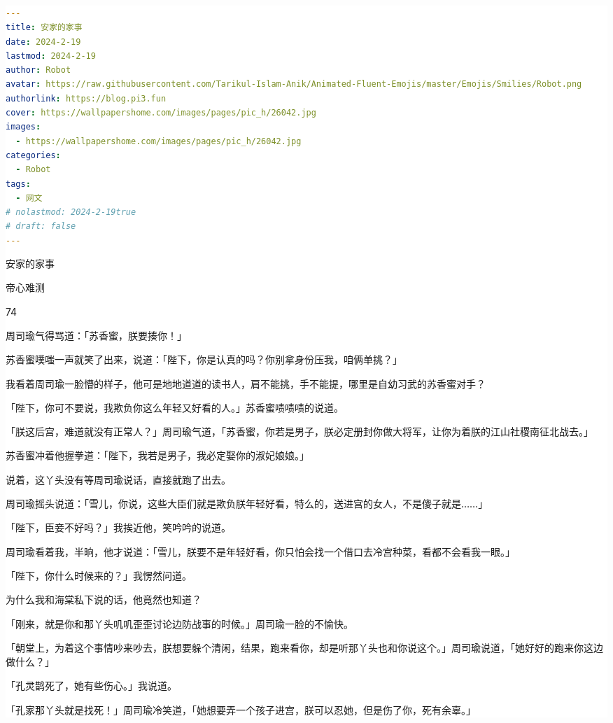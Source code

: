 ```yaml
---
title: 安家的家事
date: 2024-2-19
lastmod: 2024-2-19
author: Robot
avatar: https://raw.githubusercontent.com/Tarikul-Islam-Anik/Animated-Fluent-Emojis/master/Emojis/Smilies/Robot.png
authorlink: https://blog.pi3.fun
cover: https://wallpapershome.com/images/pages/pic_h/26042.jpg
images:
  - https://wallpapershome.com/images/pages/pic_h/26042.jpg
categories:
  - Robot
tags:
  - 网文
# nolastmod: 2024-2-19true
# draft: false
---
```




安家的家事

帝心难测

74

周司瑜气得骂道：「苏香蜜，朕要揍你！」

苏香蜜噗嗤一声就笑了出来，说道：「陛下，你是认真的吗？你别拿身份压我，咱俩单挑？」

我看着周司瑜一脸懵的样子，他可是地地道道的读书人，肩不能挑，手不能提，哪里是自幼习武的苏香蜜对手？

「陛下，你可不要说，我欺负你这么年轻又好看的人。」苏香蜜啧啧啧的说道。

「朕这后宫，难道就没有正常人？」周司瑜气道，「苏香蜜，你若是男子，朕必定册封你做大将军，让你为着朕的江山社稷南征北战去。」

苏香蜜冲着他握拳道：「陛下，我若是男子，我必定娶你的淑妃娘娘。」

说着，这丫头没有等周司瑜说话，直接就跑了出去。

周司瑜摇头说道：「雪儿，你说，这些大臣们就是欺负朕年轻好看，特么的，送进宫的女人，不是傻子就是……」

「陛下，臣妾不好吗？」我挨近他，笑吟吟的说道。

周司瑜看着我，半晌，他才说道：「雪儿，朕要不是年轻好看，你只怕会找一个借口去冷宫种菜，看都不会看我一眼。」

「陛下，你什么时候来的？」我愣然问道。

为什么我和海棠私下说的话，他竟然也知道？

「刚来，就是你和那丫头叽叽歪歪讨论边防战事的时候。」周司瑜一脸的不愉快。

「朝堂上，为着这个事情吵来吵去，朕想要躲个清闲，结果，跑来看你，却是听那丫头也和你说这个。」周司瑜说道，「她好好的跑来你这边做什么？」

「孔灵鹊死了，她有些伤心。」我说道。

「孔家那丫头就是找死！」周司瑜冷笑道，「她想要弄一个孩子进宫，朕可以忍她，但是伤了你，死有余辜。」
